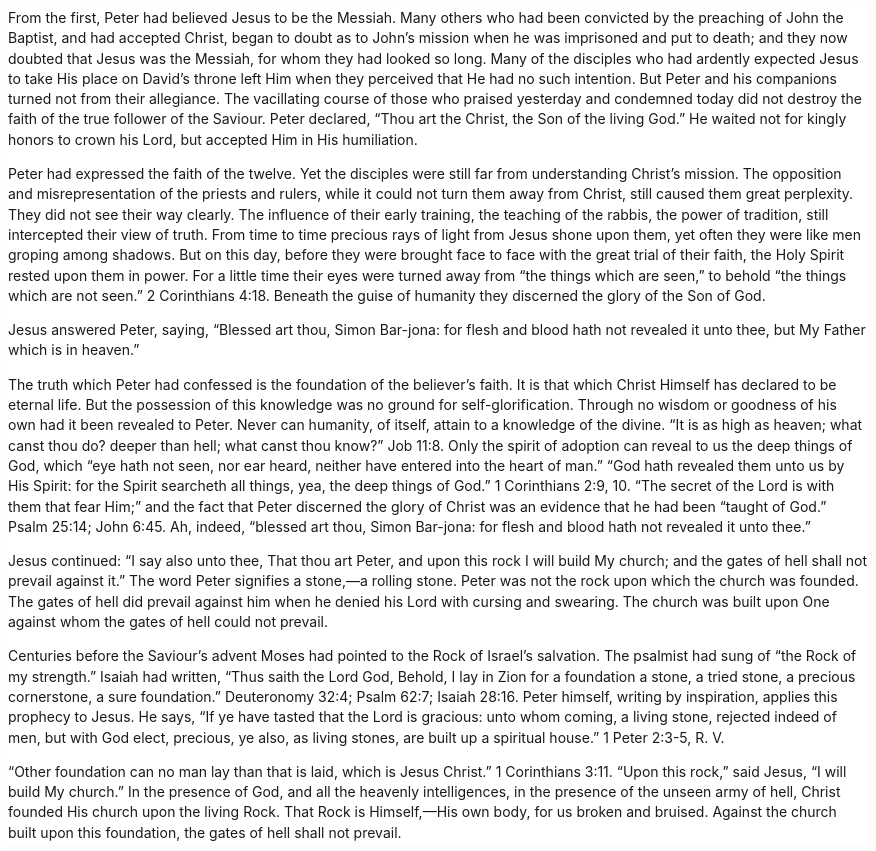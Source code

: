From the first, Peter had believed Jesus to be the Messiah. Many others who had been convicted by the preaching of John the Baptist, and had accepted Christ, began to doubt as to John’s mission when he was imprisoned and put to death; and they now doubted that Jesus was the Messiah, for whom they had looked so long. Many of the disciples who had ardently expected Jesus to take His place on David’s throne left Him when they perceived that He had no such intention. But Peter and his companions turned not from their allegiance. The vacillating course of those who praised yesterday and condemned today did not destroy the faith of the true follower of the Saviour. Peter declared, “Thou art the Christ, the Son of the living God.” He waited not for kingly honors to crown his Lord, but accepted Him in His humiliation.

Peter had expressed the faith of the twelve. Yet the disciples were still far from understanding Christ’s mission. The opposition and misrepresentation of the priests and rulers, while it could not turn them away from Christ, still caused them great perplexity. They did not see their way clearly. The influence of their early training, the teaching of the rabbis, the power of tradition, still intercepted their view of truth. From time to time precious rays of light from Jesus shone upon them, yet often they were like men groping among shadows. But on this day, before they were brought face to face with the great trial of their faith, the Holy Spirit rested upon them in power. For a little time their eyes were turned away from “the things which are seen,” to behold “the things which are not seen.” 2 Corinthians 4:18. Beneath the guise of humanity they discerned the glory of the Son of God.

Jesus answered Peter, saying, “Blessed art thou, Simon Bar-jona: for flesh and blood hath not revealed it unto thee, but My Father which is in heaven.”

The truth which Peter had confessed is the foundation of the believer’s faith. It is that which Christ Himself has declared to be eternal life. But the possession of this knowledge was no ground for self-glorification. Through no wisdom or goodness of his own had it been revealed to Peter. Never can humanity, of itself, attain to a knowledge of the divine. “It is as high as heaven; what canst thou do? deeper than hell; what canst thou know?” Job 11:8. Only the spirit of adoption can reveal to us the deep things of God, which “eye hath not seen, nor ear heard, neither have entered into the heart of man.” “God hath revealed them unto us by His Spirit: for the Spirit searcheth all things, yea, the deep things of God.” 1 Corinthians 2:9, 10. “The secret of the Lord is with them that fear Him;” and the fact that Peter discerned the glory of Christ was an evidence that he had been “taught of God.” Psalm 25:14; John 6:45. Ah, indeed, “blessed art thou, Simon Bar-jona: for flesh and blood hath not revealed it unto thee.”

Jesus continued: “I say also unto thee, That thou art Peter, and upon this rock I will build My church; and the gates of hell shall not prevail against it.” The word Peter signifies a stone,—a rolling stone. Peter was not the rock upon which the church was founded. The gates of hell did prevail against him when he denied his Lord with cursing and swearing. The church was built upon One against whom the gates of hell could not prevail.

Centuries before the Saviour’s advent Moses had pointed to the Rock of Israel’s salvation. The psalmist had sung of “the Rock of my strength.” Isaiah had written, “Thus saith the Lord God, Behold, I lay in Zion for a foundation a stone, a tried stone, a precious cornerstone, a sure foundation.” Deuteronomy 32:4; Psalm 62:7; Isaiah 28:16. Peter himself, writing by inspiration, applies this prophecy to Jesus. He says, “If ye have tasted that the Lord is gracious: unto whom coming, a living stone, rejected indeed of men, but with God elect, precious, ye also, as living stones, are built up a spiritual house.” 1 Peter 2:3-5, R. V.

“Other foundation can no man lay than that is laid, which is Jesus Christ.” 1 Corinthians 3:11. “Upon this rock,” said Jesus, “I will build My church.” In the presence of God, and all the heavenly intelligences, in the presence of the unseen army of hell, Christ founded His church upon the living Rock. That Rock is Himself,—His own body, for us broken and bruised. Against the church built upon this foundation, the gates of hell shall not prevail.
